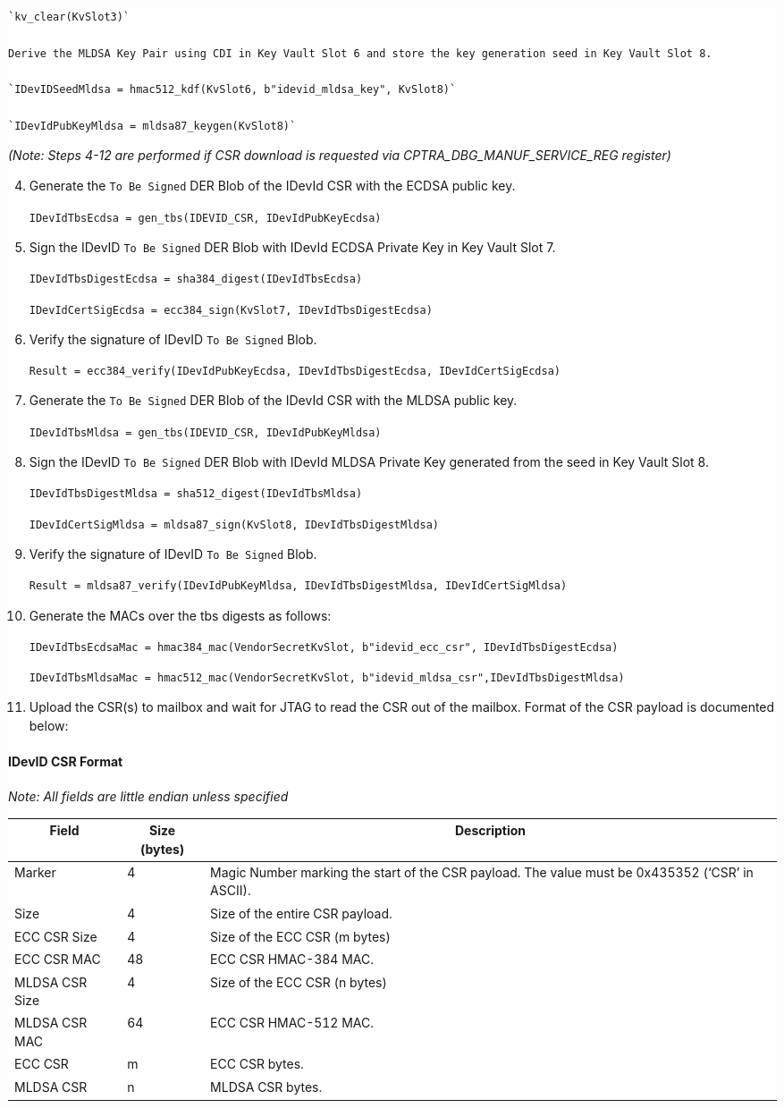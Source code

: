     `kv_clear(KvSlot3)`

    Derive the MLDSA Key Pair using CDI in Key Vault Slot 6 and store the key generation seed in Key Vault Slot 8.

    `IDevIDSeedMldsa = hmac512_kdf(KvSlot6, b"idevid_mldsa_key", KvSlot8)`

    `IDevIdPubKeyMldsa = mldsa87_keygen(KvSlot8)`

*(Note: Steps 4-12 are performed if CSR download is requested via CPTRA_DBG_MANUF_SERVICE_REG register)*

4. Generate the `To Be Signed` DER Blob of the IDevId CSR with the ECDSA public key.

    `IDevIdTbsEcdsa = gen_tbs(IDEVID_CSR, IDevIdPubKeyEcdsa)`

5. Sign the IDevID `To Be Signed` DER Blob with IDevId ECDSA Private Key in Key Vault Slot 7.

    `IDevIdTbsDigestEcdsa = sha384_digest(IDevIdTbsEcdsa)`

    `IDevIdCertSigEcdsa = ecc384_sign(KvSlot7, IDevIdTbsDigestEcdsa)`

6. Verify the signature of IDevID `To Be Signed` Blob.

    `Result = ecc384_verify(IDevIdPubKeyEcdsa, IDevIdTbsDigestEcdsa, IDevIdCertSigEcdsa)`

7. Generate the `To Be Signed` DER Blob of the IDevId CSR with the MLDSA public key.

    `IDevIdTbsMldsa = gen_tbs(IDEVID_CSR, IDevIdPubKeyMldsa)`

8. Sign the IDevID `To Be Signed` DER Blob with IDevId MLDSA Private Key generated from the seed in Key Vault Slot 8.

    `IDevIdTbsDigestMldsa = sha512_digest(IDevIdTbsMldsa)`

    `IDevIdCertSigMldsa = mldsa87_sign(KvSlot8, IDevIdTbsDigestMldsa)`

10. Verify the signature of IDevID `To Be Signed` Blob.

    `Result = mldsa87_verify(IDevIdPubKeyMldsa, IDevIdTbsDigestMldsa, IDevIdCertSigMldsa)`

11. Generate the MACs over the tbs digests as follows:

    `IDevIdTbsEcdsaMac = hmac384_mac(VendorSecretKvSlot, b"idevid_ecc_csr", IDevIdTbsDigestEcdsa)`

    `IDevIdTbsMldsaMac = hmac512_mac(VendorSecretKvSlot, b"idevid_mldsa_csr",IDevIdTbsDigestMldsa)`

12. Upload the CSR(s) to mailbox and wait for JTAG to read the CSR out of the mailbox. Format of the CSR payload is documented below:

#### IDevID CSR Format

*Note: All fields are little endian unless specified*

| Field          | Size (bytes) | Description                                                                                     |
|----------------|--------------|-------------------------------------------------------------------------------------------------|
| Marker         | 4            | Magic Number marking the start of the CSR payload. The value must be 0x435352 (‘CSR’ in ASCII). |
| Size           | 4            | Size of the entire CSR payload.                                                                 |
| ECC CSR Size   | 4            | Size of the ECC CSR (m bytes)                                                                   |
| ECC CSR MAC    | 48           | ECC CSR HMAC-384 MAC.                                                                           |
| MLDSA CSR Size | 4            | Size of the ECC CSR (n bytes)                                                                   |
| MLDSA CSR MAC  | 64           | ECC CSR HMAC-512 MAC.                                                                           |
| ECC CSR        | m            | ECC CSR bytes.                                                                                  |
| MLDSA CSR      | n            | MLDSA CSR bytes.                                                                                |
